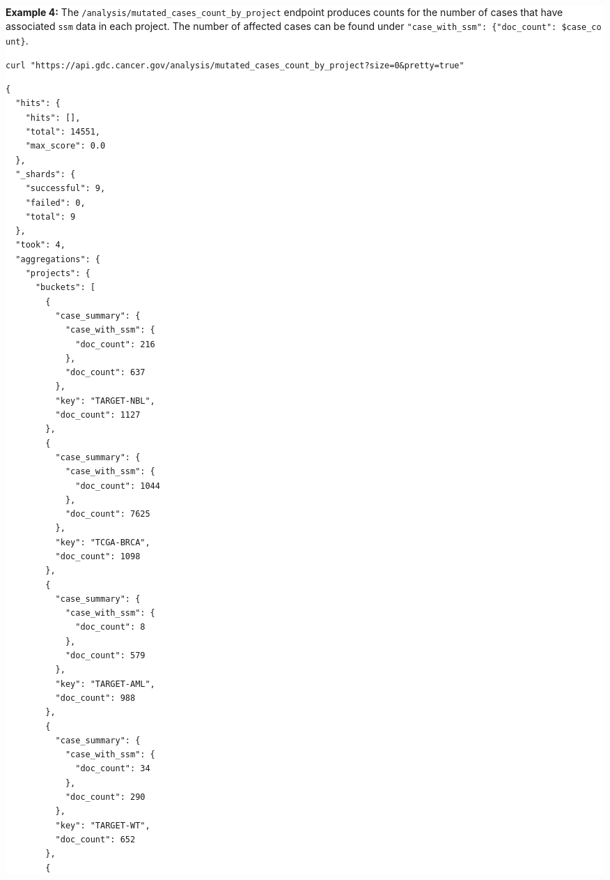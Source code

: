 **Example 4:** The `/analysis/mutated_cases_count_by_project` endpoint produces counts for the number of cases that have associated `ssm` data in each project. The number of affected cases can be found under `"case_with_ssm": {"doc_count": $case_count}`.

```Shell
curl "https://api.gdc.cancer.gov/analysis/mutated_cases_count_by_project?size=0&pretty=true"
```

```Response
{
  "hits": {
    "hits": [],
    "total": 14551,
    "max_score": 0.0
  },
  "_shards": {
    "successful": 9,
    "failed": 0,
    "total": 9
  },
  "took": 4,
  "aggregations": {
    "projects": {
      "buckets": [
        {
          "case_summary": {
            "case_with_ssm": {
              "doc_count": 216
            },
            "doc_count": 637
          },
          "key": "TARGET-NBL",
          "doc_count": 1127
        },
        {
          "case_summary": {
            "case_with_ssm": {
              "doc_count": 1044
            },
            "doc_count": 7625
          },
          "key": "TCGA-BRCA",
          "doc_count": 1098
        },
        {
          "case_summary": {
            "case_with_ssm": {
              "doc_count": 8
            },
            "doc_count": 579
          },
          "key": "TARGET-AML",
          "doc_count": 988
        },
        {
          "case_summary": {
            "case_with_ssm": {
              "doc_count": 34
            },
            "doc_count": 290
          },
          "key": "TARGET-WT",
          "doc_count": 652
        },
        {
```